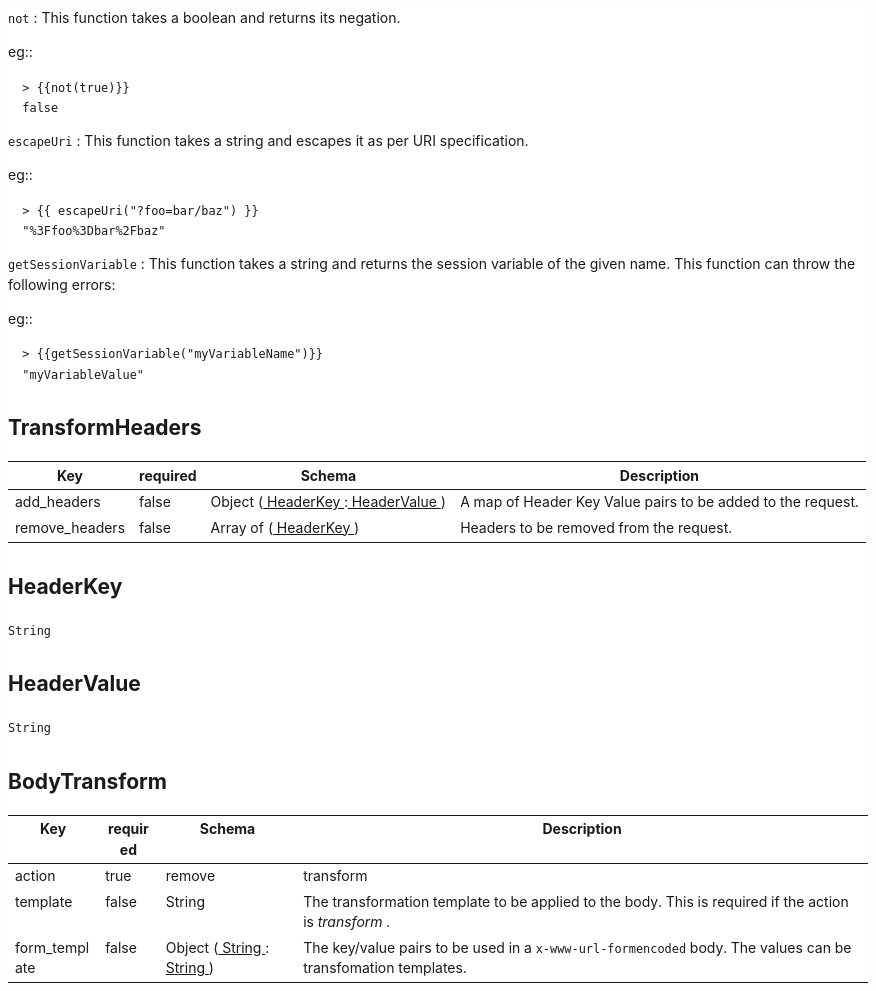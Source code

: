 
 `not` : This function takes a boolean and returns its negation.

eg::

```
  > {{not(true)}}
  false
```

 `escapeUri` : This function takes a string and escapes it as per URI specification.

eg::

```
  > {{ escapeUri("?foo=bar/baz") }}
  "%3Ffoo%3Dbar%2Fbaz"
```

 `getSessionVariable` : This function takes a string and returns the session variable of the given name. This function
can throw the following errors:

eg::

```
  > {{getSessionVariable("myVariableName")}}
  "myVariableValue"
```

## TransformHeaders​

| Key | required | Schema | Description |
|---|---|---|---|
| add_headers | false | Object ([ HeaderKey ](https://hasura.io/docs/latest/api-reference/syntax-defs/#endpointurl/#headerkey):[ HeaderValue ](https://hasura.io/docs/latest/api-reference/syntax-defs/#endpointurl/#headervalue)) | A map of Header Key Value pairs to be added to the request. |
| remove_headers | false | Array of ([ HeaderKey ](https://hasura.io/docs/latest/api-reference/syntax-defs/#endpointurl/#headerkey)) | Headers to be removed from the request. |


## HeaderKey​

`String`

## HeaderValue​

`String`

## BodyTransform​

| Key | required | Schema | Description |
|---|---|---|---|
| action | true | remove|transform|x_www_form_urlencoded | The action to perform on the request body. |
| template | false | String | The transformation template to be applied to the body. This is required if the action is *transform* . |
| form_template | false | Object ([ String ](https://hasura.io/docs/latest/schema/postgres/postgresql-types/#string):[ String ](https://hasura.io/docs/latest/schema/postgres/postgresql-types/#string)) | The key/value pairs to be used in a `x-www-url-formencoded` body. The values can be transfomation templates. |
